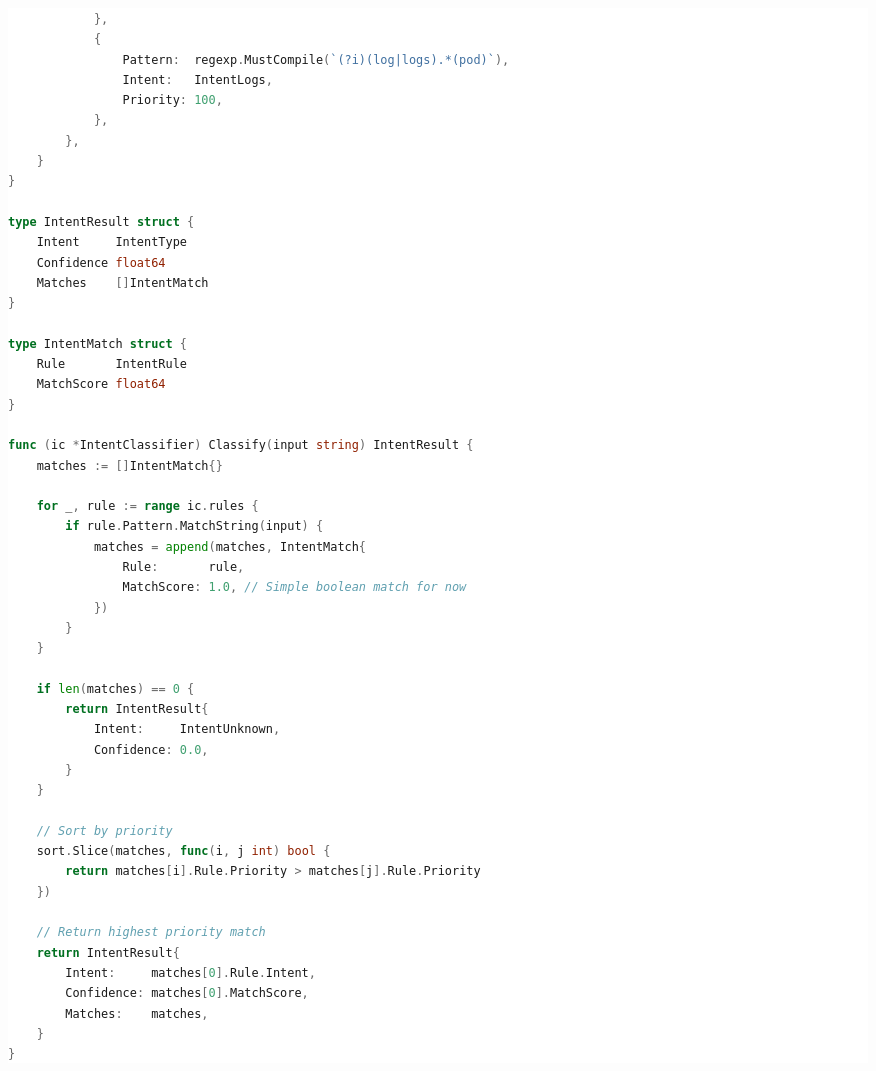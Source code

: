 ```go
			},
			{
				Pattern:  regexp.MustCompile(`(?i)(log|logs).*(pod)`),
				Intent:   IntentLogs,
				Priority: 100,
			},
		},
	}
}

type IntentResult struct {
	Intent     IntentType
	Confidence float64
	Matches    []IntentMatch
}

type IntentMatch struct {
	Rule       IntentRule
	MatchScore float64
}

func (ic *IntentClassifier) Classify(input string) IntentResult {
	matches := []IntentMatch{}
	
	for _, rule := range ic.rules {
		if rule.Pattern.MatchString(input) {
			matches = append(matches, IntentMatch{
				Rule:       rule,
				MatchScore: 1.0, // Simple boolean match for now
			})
		}
	}
	
	if len(matches) == 0 {
		return IntentResult{
			Intent:     IntentUnknown,
			Confidence: 0.0,
		}
	}
	
	// Sort by priority
	sort.Slice(matches, func(i, j int) bool {
		return matches[i].Rule.Priority > matches[j].Rule.Priority
	})
	
	// Return highest priority match
	return IntentResult{
		Intent:     matches[0].Rule.Intent,
		Confidence: matches[0].MatchScore,
		Matches:    matches,
	}
}
```
